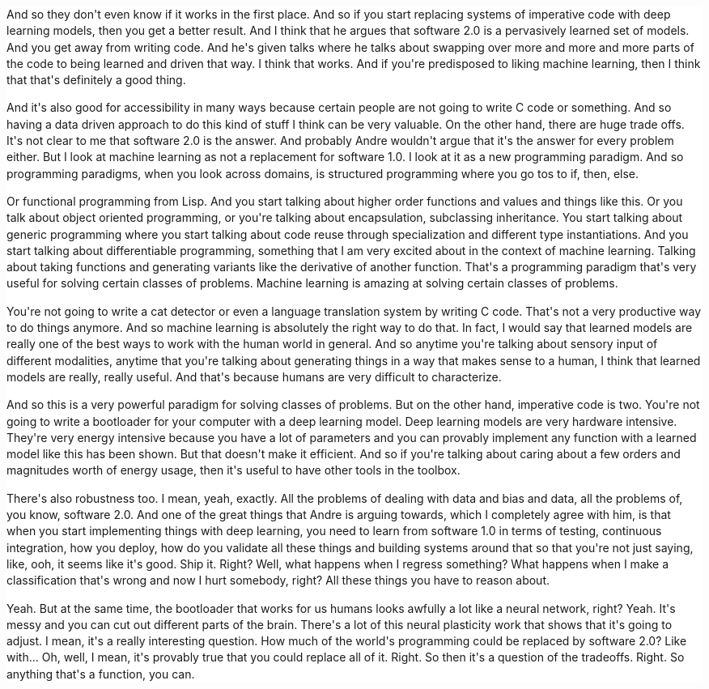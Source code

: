 And so they don't even know if it works in the first place. And so if you start replacing systems of imperative code with deep learning models, then you get a better result. And I think that he argues that software 2.0 is a pervasively learned set of models. And you get away from writing code. And he's given talks where he talks about swapping over more and more and more parts of the code to being learned and driven that way. I think that works. And if you're predisposed to liking machine learning, then I think that that's definitely a good thing.

And it's also good for accessibility in many ways because certain people are not going to write C code or something. And so having a data driven approach to do this kind of stuff I think can be very valuable. On the other hand, there are huge trade offs. It's not clear to me that software 2.0 is the answer. And probably Andre wouldn't argue that it's the answer for every problem either. But I look at machine learning as not a replacement for software 1.0. I look at it as a new programming paradigm. And so programming paradigms, when you look across domains, is structured programming where you go tos to if, then, else.

Or functional programming from Lisp. And you start talking about higher order functions and values and things like this. Or you talk about object oriented programming, or you're talking about encapsulation, subclassing inheritance. You start talking about generic programming where you start talking about code reuse through specialization and different type instantiations. And you start talking about differentiable programming, something that I am very excited about in the context of machine learning. Talking about taking functions and generating variants like the derivative of another function. That's a programming paradigm that's very useful for solving certain classes of problems. Machine learning is amazing at solving certain classes of problems.

You're not going to write a cat detector or even a language translation system by writing C code. That's not a very productive way to do things anymore. And so machine learning is absolutely the right way to do that. In fact, I would say that learned models are really one of the best ways to work with the human world in general. And so anytime you're talking about sensory input of different modalities, anytime that you're talking about generating things in a way that makes sense to a human, I think that learned models are really, really useful. And that's because humans are very difficult to characterize.

And so this is a very powerful paradigm for solving classes of problems. But on the other hand, imperative code is two. You're not going to write a bootloader for your computer with a deep learning model. Deep learning models are very hardware intensive. They're very energy intensive because you have a lot of parameters and you can provably implement any function with a learned model like this has been shown. But that doesn't make it efficient. And so if you're talking about caring about a few orders and magnitudes worth of energy usage, then it's useful to have other tools in the toolbox.

There's also robustness too. I mean, yeah, exactly. All the problems of dealing with data and bias and data, all the problems of, you know, software 2.0. And one of the great things that Andre is arguing towards, which I completely agree with him, is that when you start implementing things with deep learning, you need to learn from software 1.0 in terms of testing, continuous integration, how you deploy, how do you validate all these things and building systems around that so that you're not just saying, like, ooh, it seems like it's good. Ship it. Right? Well, what happens when I regress something? What happens when I make a classification that's wrong and now I hurt somebody, right? All these things you have to reason about.

Yeah. But at the same time, the bootloader that works for us humans looks awfully a lot like a neural network, right? Yeah. It's messy and you can cut out different parts of the brain. There's a lot of this neural plasticity work that shows that it's going to adjust. I mean, it's a really interesting question. How much of the world's programming could be replaced by software 2.0? Like with... Oh, well, I mean, it's provably true that you could replace all of it. Right. So then it's a question of the tradeoffs. Right. So anything that's a function, you can.
